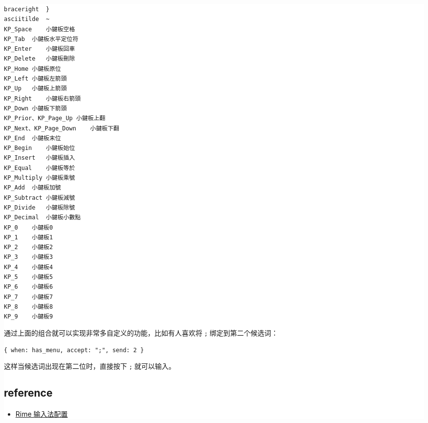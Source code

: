 ```
braceright	}
asciitilde	~
KP_Space	小鍵板空格
KP_Tab	小鍵板水平定位符
KP_Enter	小鍵板回車
KP_Delete	小鍵板刪除
KP_Home	小鍵板原位
KP_Left	小鍵板左箭頭
KP_Up	小鍵板上箭頭
KP_Right	小鍵板右箭頭
KP_Down	小鍵板下箭頭
KP_Prior、KP_Page_Up	小鍵板上翻
KP_Next、KP_Page_Down	小鍵板下翻
KP_End	小鍵板末位
KP_Begin	小鍵板始位
KP_Insert	小鍵板插入
KP_Equal	小鍵板等於
KP_Multiply	小鍵板乘號
KP_Add	小鍵板加號
KP_Subtract	小鍵板減號
KP_Divide	小鍵板除號
KP_Decimal	小鍵板小數點
KP_0	小鍵板0
KP_1	小鍵板1
KP_2	小鍵板2
KP_3	小鍵板3
KP_4	小鍵板4
KP_5	小鍵板5
KP_6	小鍵板6
KP_7	小鍵板7
KP_8	小鍵板8
KP_9	小鍵板9
```

通过上面的组合就可以实现非常多自定义的功能，比如有人喜欢将 `;` 绑定到第二个候选词：

    { when: has_menu, accept: ";", send: 2 }

这样当候选词出现在第二位时，直接按下 `;` 就可以输入。


## reference

- [Rime 输入法配置](https://github.com/LEOYoon-Tsaw/Rime_collections/blob/master/Rime_description.md#%E4%B8%83%E5%85%B6%E5%AE%83)